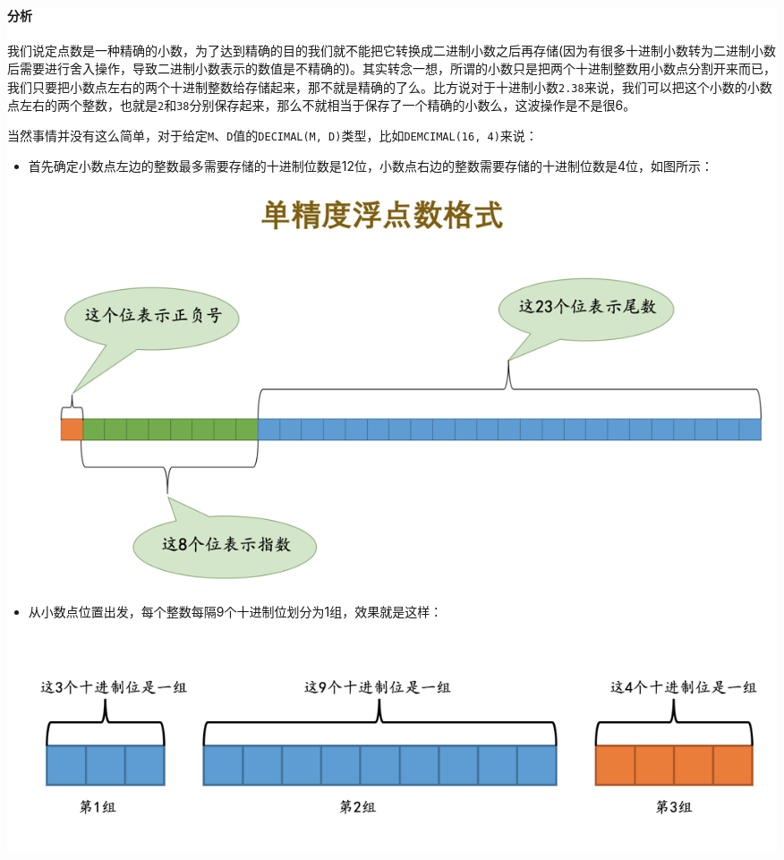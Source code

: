 

#### 分析

我们说定点数是一种精确的小数，为了达到精确的目的我们就不能把它转换成二进制小数之后再存储(因为有很多十进制小数转为二进制小数后需要进行舍入操作，导致二进制小数表示的数值是不精确的)。其实转念一想，所谓的小数只是把两个十进制整数用小数点分割开来而已，我们只要把小数点左右的两个十进制整数给存储起来，那不就是精确的了么。比方说对于十进制小数`2.38`来说，我们可以把这个小数的小数点左右的两个整数，也就是`2`和`38`分别保存起来，那么不就相当于保存了一个精确的小数么，这波操作是不是很6。

当然事情并没有这么简单，对于给定`M`、`D`值的`DECIMAL(M, D)`类型，比如`DEMCIMAL(16, 4)`来说：

*   首先确定小数点左边的整数最多需要存储的十进制位数是12位，小数点右边的整数需要存储的十进制位数是4位，如图所示：

    ![img](../images/16d6779ae10315f9.png)

*   从小数点位置出发，每个整数每隔9个十进制位划分为1组，效果就是这样：

    ![img](../images/16d6779ad21ff99f.png)

